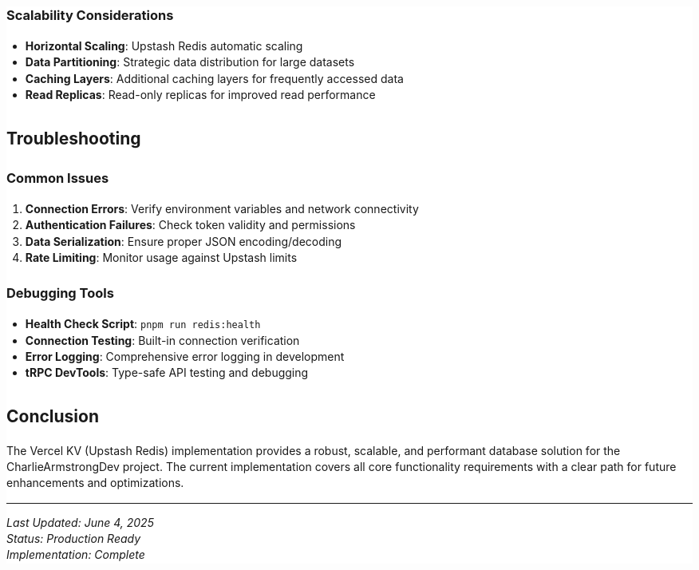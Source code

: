 ### Scalability Considerations
- **Horizontal Scaling**: Upstash Redis automatic scaling
- **Data Partitioning**: Strategic data distribution for large datasets
- **Caching Layers**: Additional caching layers for frequently accessed data
- **Read Replicas**: Read-only replicas for improved read performance

## Troubleshooting

### Common Issues
1. **Connection Errors**: Verify environment variables and network connectivity
2. **Authentication Failures**: Check token validity and permissions
3. **Data Serialization**: Ensure proper JSON encoding/decoding
4. **Rate Limiting**: Monitor usage against Upstash limits

### Debugging Tools
- **Health Check Script**: `pnpm run redis:health`
- **Connection Testing**: Built-in connection verification
- **Error Logging**: Comprehensive error logging in development
- **tRPC DevTools**: Type-safe API testing and debugging

## Conclusion

The Vercel KV (Upstash Redis) implementation provides a robust, scalable, and performant database solution for the CharlieArmstrongDev project. The current implementation covers all core functionality requirements with a clear path for future enhancements and optimizations.

---

_Last Updated: June 4, 2025_  
_Status: Production Ready_  
_Implementation: Complete_
